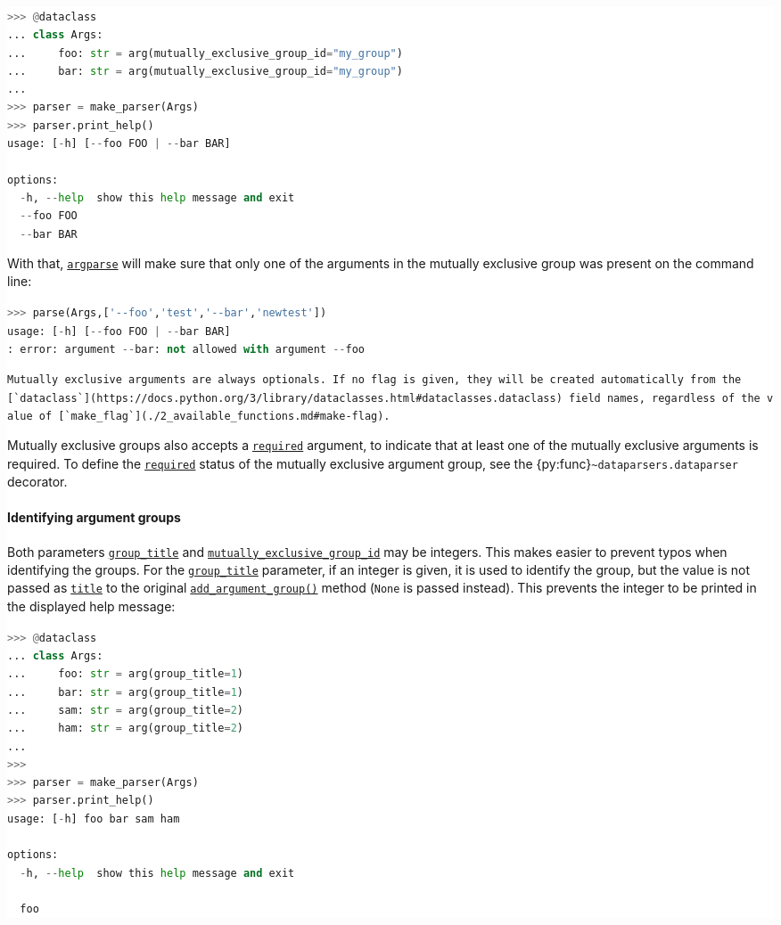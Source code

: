 ```python
>>> @dataclass
... class Args:
...     foo: str = arg(mutually_exclusive_group_id="my_group")
...     bar: str = arg(mutually_exclusive_group_id="my_group")
...
>>> parser = make_parser(Args)
>>> parser.print_help()
usage: [-h] [--foo FOO | --bar BAR]

options:
  -h, --help  show this help message and exit
  --foo FOO
  --bar BAR
```

With that, [`argparse`](https://docs.python.org/3/library/argparse.html#module-argparse) will make sure that only one of the arguments in the mutually exclusive group was present on the
command line:

```python
>>> parse(Args,['--foo','test','--bar','newtest'])
usage: [-h] [--foo FOO | --bar BAR]
: error: argument --bar: not allowed with argument --foo
```

```{note}
Mutually exclusive arguments are always optionals. If no flag is given, they will be created automatically from the
[`dataclass`](https://docs.python.org/3/library/dataclasses.html#dataclasses.dataclass) field names, regardless of the value of [`make_flag`](./2_available_functions.md#make-flag).
```
Mutually exclusive groups also accepts a [`required`](./2_available_functions.md#required) argument, to indicate that at least one of the mutually exclusive
arguments is required. To define the [`required`](./2_available_functions.md#required) status of the mutually exclusive argument group, see the {py:func}`~dataparsers.dataparser`
decorator.

#### Identifying argument groups

Both parameters [`group_title`](./2_available_functions.md#group-title) and [`mutually_exclusive_group_id`](./2_available_functions.md#mutually-exclusive-group-id) may be integers. This makes easier to prevent typos when
identifying the groups. For the [`group_title`](./2_available_functions.md#group-title) parameter, if an integer is given, it is used to identify the group, but
the value is not passed as [`title`](./2_available_functions.md#title) to the original [`add_argument_group()`](https://docs.python.org/3/library/argparse.html#argparse.ArgumentParser.add_argument_group) method (`None` is passed instead). This
prevents the integer to be printed in the displayed help message:

```python
>>> @dataclass
... class Args:
...     foo: str = arg(group_title=1)
...     bar: str = arg(group_title=1)
...     sam: str = arg(group_title=2)
...     ham: str = arg(group_title=2)
...
>>>
>>> parser = make_parser(Args)
>>> parser.print_help()
usage: [-h] foo bar sam ham

options:
  -h, --help  show this help message and exit

  foo
```